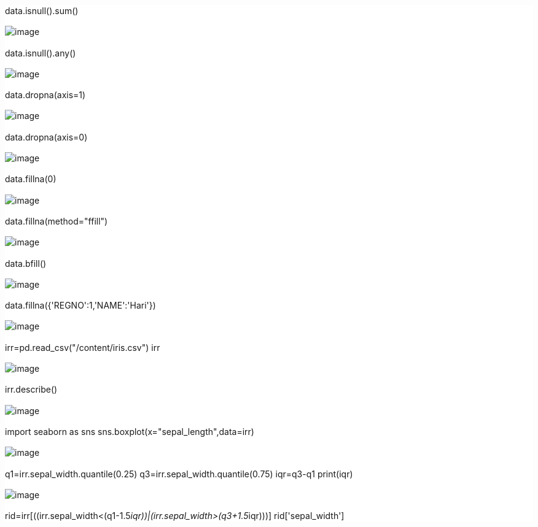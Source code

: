 data.isnull().sum()

<img width="1414" height="626" alt="image" src="https://github.com/user-attachments/assets/2b7dc62b-0ef5-4e58-900f-161e8eddfedf" />

data.isnull().any()

<img width="1566" height="615" alt="image" src="https://github.com/user-attachments/assets/7391b13b-3aa8-4483-af2b-fc3f7b4014e9" />

data.dropna(axis=1)

<img width="1244" height="753" alt="image" src="https://github.com/user-attachments/assets/0bc763cf-c3b3-49b0-969c-8bab11e845cd" />

data.dropna(axis=0)

<img width="1329" height="628" alt="image" src="https://github.com/user-attachments/assets/ec6719ed-5603-460e-bf79-650e1825e292" />

data.fillna(0)

<img width="1370" height="739" alt="image" src="https://github.com/user-attachments/assets/b4a5173f-19bf-4469-9e0a-484c2e506fe8" />

data.fillna(method="ffill")

<img width="1789" height="735" alt="image" src="https://github.com/user-attachments/assets/d6b98dfd-9416-40d8-99b9-809ef1fb00ff" />

data.bfill()

<img width="1309" height="848" alt="image" src="https://github.com/user-attachments/assets/89afc3cb-e07a-47d4-b54d-d9d3adf86c08" />

data.fillna({'REGNO':1,'NAME':'Hari'})

<img width="1411" height="748" alt="image" src="https://github.com/user-attachments/assets/f8a3cdf4-1871-4a8c-9f6a-b62f91a68fef" />

irr=pd.read_csv("/content/iris.csv")
irr

<img width="1203" height="582" alt="image" src="https://github.com/user-attachments/assets/0e4cb238-be6e-4e53-aa0d-b68323874aac" />

irr.describe()

<img width="891" height="454" alt="image" src="https://github.com/user-attachments/assets/e7d602e6-d849-4267-9f50-cec19cbf1171" />

import seaborn as sns
sns.boxplot(x="sepal_length",data=irr)

<img width="1020" height="660" alt="image" src="https://github.com/user-attachments/assets/e3671419-88bc-46bc-b57e-4e210c649b90" />

q1=irr.sepal_width.quantile(0.25)
 q3=irr.sepal_width.quantile(0.75)
 iqr=q3-q1
 print(iqr)

 <img width="952" height="191" alt="image" src="https://github.com/user-attachments/assets/68c152ce-730c-4050-91bb-632697d59a59" />

  rid=irr[((irr.sepal_width<(q1-1.5*iqr))|(irr.sepal_width>(q3+1.5*iqr)))]
rid['sepal_width']
